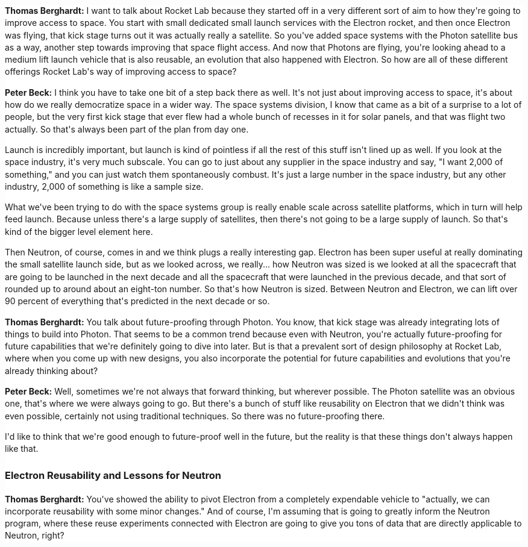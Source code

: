 **Thomas Berghardt:** I want to talk about Rocket Lab because they started off in a very different sort of aim to how they're going to improve access to space. You start with small dedicated small launch services with the Electron rocket, and then once Electron was flying, that kick stage turns out it was actually really a satellite. So you've added space systems with the Photon satellite bus as a way, another step towards improving that space flight access. And now that Photons are flying, you're looking ahead to a medium lift launch vehicle that is also reusable, an evolution that also happened with Electron. So how are all of these different offerings Rocket Lab's way of improving access to space?

**Peter Beck:** I think you have to take one bit of a step back there as well. It's not just about improving access to space, it's about how do we really democratize space in a wider way. The space systems division, I know that came as a bit of a surprise to a lot of people, but the very first kick stage that ever flew had a whole bunch of recesses in it for solar panels, and that was flight two actually. So that's always been part of the plan from day one.

Launch is incredibly important, but launch is kind of pointless if all the rest of this stuff isn't lined up as well. If you look at the space industry, it's very much subscale. You can go to just about any supplier in the space industry and say, "I want 2,000 of something," and you can just watch them spontaneously combust. It's just a large number in the space industry, but any other industry, 2,000 of something is like a sample size.

What we've been trying to do with the space systems group is really enable scale across satellite platforms, which in turn will help feed launch. Because unless there's a large supply of satellites, then there's not going to be a large supply of launch. So that's kind of the bigger level element here.

Then Neutron, of course, comes in and we think plugs a really interesting gap. Electron has been super useful at really dominating the small satellite launch side, but as we looked across, we really... how Neutron was sized is we looked at all the spacecraft that are going to be launched in the next decade and all the spacecraft that were launched in the previous decade, and that sort of rounded up to around about an eight-ton number. So that's how Neutron is sized. Between Neutron and Electron, we can lift over
90 percent of everything that's predicted in the next decade or so.

**Thomas Berghardt:** You talk about future-proofing through Photon. You know, that kick stage was already integrating lots of things to build into Photon. That seems to be a common trend because even with Neutron, you're actually future-proofing for future capabilities that we're definitely going to dive into later. But is that a prevalent sort of design philosophy at Rocket Lab, where when you come up with new designs, you also incorporate the potential for future capabilities and evolutions that you're already thinking about?

**Peter Beck:** Well, sometimes we're not always that forward thinking, but wherever possible. The Photon satellite was an obvious one, that's where we were always going to go. But there's a bunch of stuff like reusability on Electron that we didn't think was even possible, certainly not using traditional techniques. So there was no future-proofing there.

I'd like to think that we're good enough to future-proof well in the future, but the reality is that these things don't always happen like that.

### Electron Reusability and Lessons for Neutron

**Thomas Berghardt:** You've showed the ability to pivot Electron from a completely expendable vehicle to "actually, we can incorporate reusability with some minor changes." And of course, I'm assuming that is going to greatly inform the Neutron program, where these reuse experiments connected with Electron are going to give you tons of data that are directly applicable to Neutron, right?
